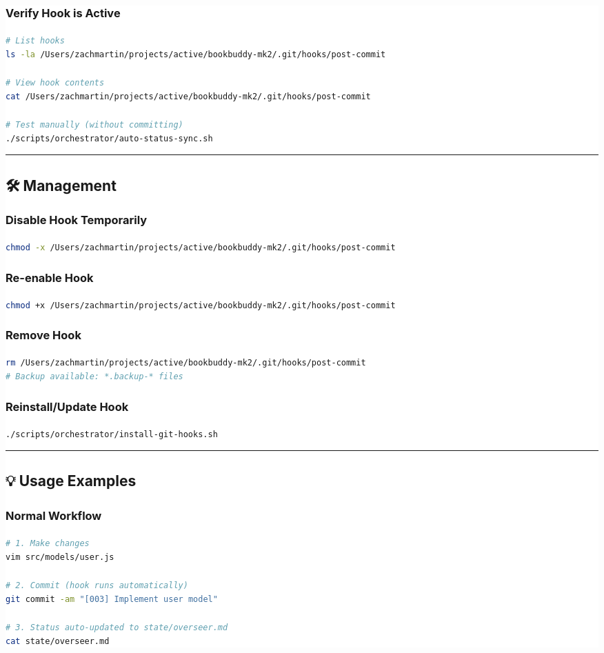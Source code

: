 ### Verify Hook is Active
```bash
# List hooks
ls -la /Users/zachmartin/projects/active/bookbuddy-mk2/.git/hooks/post-commit

# View hook contents
cat /Users/zachmartin/projects/active/bookbuddy-mk2/.git/hooks/post-commit

# Test manually (without committing)
./scripts/orchestrator/auto-status-sync.sh
```

---

## 🛠️ Management

### Disable Hook Temporarily
```bash
chmod -x /Users/zachmartin/projects/active/bookbuddy-mk2/.git/hooks/post-commit
```

### Re-enable Hook
```bash
chmod +x /Users/zachmartin/projects/active/bookbuddy-mk2/.git/hooks/post-commit
```

### Remove Hook
```bash
rm /Users/zachmartin/projects/active/bookbuddy-mk2/.git/hooks/post-commit
# Backup available: *.backup-* files
```

### Reinstall/Update Hook
```bash
./scripts/orchestrator/install-git-hooks.sh
```

---

## 💡 Usage Examples

### Normal Workflow
```bash
# 1. Make changes
vim src/models/user.js

# 2. Commit (hook runs automatically)
git commit -am "[003] Implement user model"

# 3. Status auto-updated to state/overseer.md
cat state/overseer.md
```
